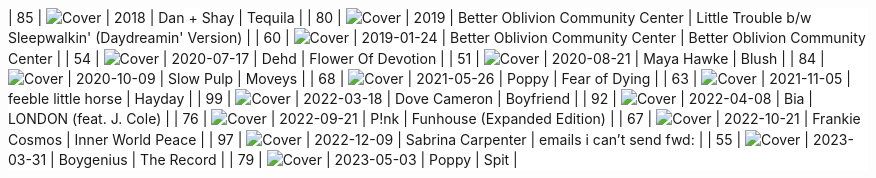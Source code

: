 | 85 | ![Cover](https://i.discogs.com/mKPn53KzMbCzhuodWXdTBvstE0dhJ2ZEkQ9Nm7JU-MQ/rs:fit/g:sm/q:40/h:150/w:150/czM6Ly9kaXNjb2dz/LWRhdGFiYXNlLWlt/YWdlcy9SLTEzNDE0/NzY0LTE1NTM3Njcy/NDMtNjk4Ni5qcGVn.jpeg) | 2018 | Dan + Shay | Tequila |
| 80 | ![Cover](https://i.discogs.com/Azcnz_OPmNvr1_bZU3c_SFxLNe7WW6LEgQtjoLVdgXM/rs:fit/g:sm/q:40/h:150/w:150/czM6Ly9kaXNjb2dz/LWRhdGFiYXNlLWlt/YWdlcy9SLTEzMzUy/OTA3LTE1NTI2NjYx/MzMtODQ1My5qcGVn.jpeg) | 2019 | Better Oblivion Community Center | Little Trouble b/w Sleepwalkin' (Daydreamin' Version) |
| 60 | ![Cover](https://i.discogs.com/u_Toir6c7sauZ2r20MV_YboeY5ULHuUa92KV1590-z4/rs:fit/g:sm/q:40/h:150/w:150/czM6Ly9kaXNjb2dz/LWRhdGFiYXNlLWlt/YWdlcy9SLTEzMTIx/MTE2LTE1NDg0MzE3/NjMtMjQ2OC5qcGVn.jpeg) | 2019-01-24 | Better Oblivion Community Center | Better Oblivion Community Center |
| 54 | ![Cover](https://i.discogs.com/bwfU9flVwnqMbsdZfRnaMxN80iza51tXnZid5nalGSI/rs:fit/g:sm/q:40/h:150/w:150/czM6Ly9kaXNjb2dz/LWRhdGFiYXNlLWlt/YWdlcy9SLTE1NzIx/OTkyLTE1OTY1Njk0/NzQtMjkzNC5qcGVn.jpeg) | 2020-07-17 | Dehd | Flower Of Devotion |
| 51 | ![Cover](https://i.discogs.com/gO_ub7TqgkQpbOUsbelLhxvEHXHSD-ZqWocmPo-G6Gw/rs:fit/g:sm/q:40/h:150/w:150/czM6Ly9kaXNjb2dz/LWRhdGFiYXNlLWlt/YWdlcy9SLTE1Nzk2/ODU3LTE1OTc5NTY0/MTgtNzkwMi5qcGVn.jpeg) | 2020-08-21 | Maya Hawke | Blush |
| 84 | ![Cover](https://i.discogs.com/F8gu2aK8TmpdTMYoSNTX-wtT8dZ64Mff5_0u9EhPsMU/rs:fit/g:sm/q:40/h:150/w:150/czM6Ly9kaXNjb2dz/LWRhdGFiYXNlLWlt/YWdlcy9SLTE1OTYy/NDk2LTE2NTg5Mzky/NjMtNTQxOS5qcGVn.jpeg) | 2020-10-09 | Slow Pulp | Moveys |
| 68 | ![Cover](https://i.discogs.com/5Yz50HVLK9aIparQFuYzpSXszvn3j0aMLF570BE5x8w/rs:fit/g:sm/q:40/h:150/w:150/czM6Ly9kaXNjb2dz/LWRhdGFiYXNlLWlt/YWdlcy9SLTE5NDc0/NDA1LTE2MjYxNTk4/NjAtOTI4MC5qcGVn.jpeg) | 2021-05-26 | Poppy | Fear of Dying |
| 63 | ![Cover](https://i.discogs.com/SLyiIQfJ7ozY_woRRyT_uPXpWRd-oEL3J9wMOZwa0Ig/rs:fit/g:sm/q:40/h:150/w:150/czM6Ly9kaXNjb2dz/LWRhdGFiYXNlLWlt/YWdlcy9SLTIxNjQy/NDAzLTE2NDE1Nzg3/NzUtNjAxMi5qcGVn.jpeg) | 2021-11-05 | feeble little horse | Hayday |
| 99 | ![Cover](https://i.discogs.com/sjL7c-AOXeUWnnHDOOUrJPomg_CaRasoDAPMcZbbp9c/rs:fit/g:sm/q:40/h:150/w:150/czM6Ly9kaXNjb2dz/LWRhdGFiYXNlLWlt/YWdlcy9SLTIyNTY2/NjYyLTE2NDc2OTcz/MTUtOTU3OC5qcGVn.jpeg) | 2022-03-18 | Dove Cameron | Boyfriend |
| 92 | ![Cover](https://i.discogs.com/wqxfY53jtsQnj73eiSOfqkT7uou0xZXzGewPDXG6nfs/rs:fit/g:sm/q:40/h:150/w:150/czM6Ly9kaXNjb2dz/LWRhdGFiYXNlLWlt/YWdlcy9SLTI0NDQ2/NjgxLTE2NjI1OTY0/NjktNzc5NC5qcGVn.jpeg) | 2022-04-08 | Bia | LONDON (feat. J. Cole) |
| 76 | ![Cover](https://i.discogs.com/Bm7868uFw_hMScxYPwZ_0rFODgx5IS2PaX-nSxciens/rs:fit/g:sm/q:40/h:150/w:150/czM6Ly9kaXNjb2dz/LWRhdGFiYXNlLWlt/YWdlcy9SLTI1MTc5/MzczLTE2Njg1NzQ0/MTMtODE4Ni5qcGVn.jpeg) | 2022-09-21 | P!nk | Funhouse (Expanded Edition) |
| 67 | ![Cover](https://i.discogs.com/md7mXayUj3FimTBo33Td4lGXI_XTcXYlKZd_kmdukAw/rs:fit/g:sm/q:40/h:150/w:150/czM6Ly9kaXNjb2dz/LWRhdGFiYXNlLWlt/YWdlcy9SLTI0ODc5/ODMzLTE2NjYyMjM1/ODktOTkyOS5qcGVn.jpeg) | 2022-10-21 | Frankie Cosmos | Inner World Peace |
| 97 | ![Cover](https://i.discogs.com/jYulW1dgnwtJm-A5Z6EX83ts3fhL1vPz03jBu3t4aVc/rs:fit/g:sm/q:40/h:150/w:150/czM6Ly9kaXNjb2dz/LWRhdGFiYXNlLWlt/YWdlcy9SLTI0Mzk1/NDc3LTE2NjIxNTI5/NTctMjYxNC5wbmc.jpeg) | 2022-12-09 | Sabrina Carpenter | emails i can’t send fwd: |
| 55 | ![Cover](https://i.discogs.com/rwO1b9-gFzDSLK14I9CtC-ASP_bCmCVtEDV-NO7Rh7Q/rs:fit/g:sm/q:40/h:150/w:150/czM6Ly9kaXNjb2dz/LWRhdGFiYXNlLWlt/YWdlcy9SLTI2NTk5/NzE4LTE2ODQ1MjM3/ODItNzAyNy5qcGVn.jpeg) | 2023-03-31 | Boygenius | The Record |
| 79 | ![Cover](https://i.discogs.com/DBXFTIrEIyke0-ST8Yv8MdUjvReJnVON5ZKTYJPRPLM/rs:fit/g:sm/q:40/h:150/w:150/czM6Ly9kaXNjb2dz/LWRhdGFiYXNlLWlt/YWdlcy9SLTI2OTYw/MzIxLTE2ODMxMDU5/NTMtMzg4Mi5qcGVn.jpeg) | 2023-05-03 | Poppy | Spit |
